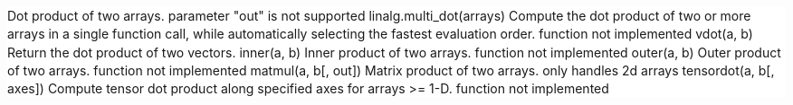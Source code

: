 <td>Dot product of two arrays.</td>

<td>parameter "out" is not supported</td>

</tr>

<tr>

<td>linalg.multi_dot(arrays)</td>

<td>Compute the dot product of two or more arrays in a single function call, while automatically selecting the fastest evaluation order.</td>

<td>function not implemented</td>

</tr>

<tr>

<td>vdot(a, b)</td>

<td>Return the dot product of two vectors.</td>

<td></td>

</tr>

<tr>

<td>inner(a, b)</td>

<td>Inner product of two arrays.</td>

<td>function not implemented</td>

</tr>

<tr>

<td>outer(a, b)</td>

<td>Outer product of two arrays.</td>

<td>function not implemented</td>

</tr>

<tr>

<td>matmul(a, b[, out])</td>

<td>Matrix product of two arrays.</td>

<td>only handles 2d arrays</td>

</tr>

<tr>

<td>tensordot(a, b[, axes])</td>

<td>Compute tensor dot product along specified axes for arrays >= 1-D.</td>

<td>function not implemented</td>
